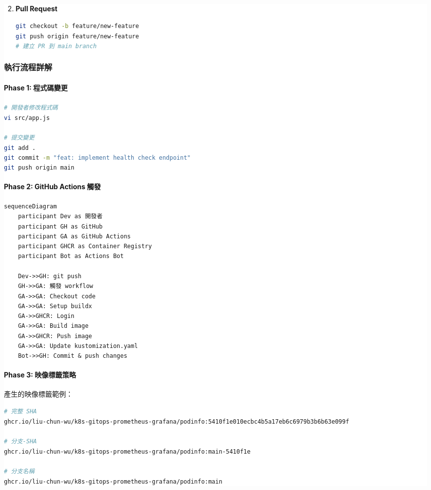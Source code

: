 2. **Pull Request**
   ```bash
   git checkout -b feature/new-feature
   git push origin feature/new-feature
   # 建立 PR 到 main branch
   ```

### 執行流程詳解

#### Phase 1: 程式碼變更
```bash
# 開發者修改程式碼
vi src/app.js

# 提交變更
git add .
git commit -m "feat: implement health check endpoint"
git push origin main
```

#### Phase 2: GitHub Actions 觸發
```mermaid
sequenceDiagram
    participant Dev as 開發者
    participant GH as GitHub
    participant GA as GitHub Actions
    participant GHCR as Container Registry
    participant Bot as Actions Bot
    
    Dev->>GH: git push
    GH->>GA: 觸發 workflow
    GA->>GA: Checkout code
    GA->>GA: Setup buildx
    GA->>GHCR: Login
    GA->>GA: Build image
    GA->>GHCR: Push image
    GA->>GA: Update kustomization.yaml
    Bot->>GH: Commit & push changes
```

#### Phase 3: 映像標籤策略

產生的映像標籤範例：
```bash
# 完整 SHA
ghcr.io/liu-chun-wu/k8s-gitops-prometheus-grafana/podinfo:5410f1e010ecbc4b5a17eb6c6979b3b6b63e099f

# 分支-SHA
ghcr.io/liu-chun-wu/k8s-gitops-prometheus-grafana/podinfo:main-5410f1e

# 分支名稱
ghcr.io/liu-chun-wu/k8s-gitops-prometheus-grafana/podinfo:main
```

